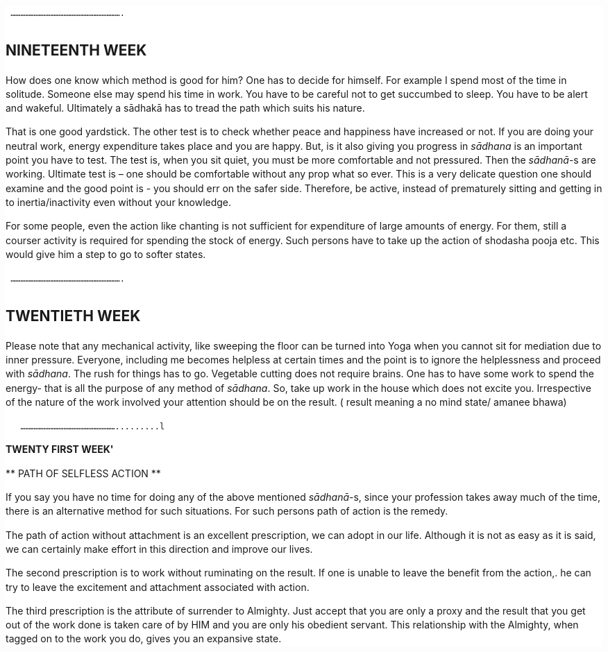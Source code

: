      ………………………………………………………….

## NINETEENTH  WEEK 

How does one know which method is good for him? One has to decide for himself. For example I spend most of the time in solitude. Someone else may spend his time in work. You have to be careful not to get succumbed to sleep. You have to be alert and wakeful. Ultimately a sādhakā has to tread the path which suits his nature.

That is one good yardstick. The other test is to check whether peace and happiness have increased or not. If you are doing your neutral work, energy expenditure takes place and you are happy. But, is it also giving you progress in _sādhana_ is an important point you have to test. The test is, when you sit quiet, you must be more comfortable and not pressured. Then the _sādhanā_-s are working. Ultimate test is – one should be comfortable without any prop what so ever. This is a very delicate question one should examine and the good point is - you should err on the safer side. Therefore, be active, instead of prematurely sitting and getting in to inertia/inactivity even without your knowledge.

For some people, even the action like chanting is not sufficient for expenditure of large amounts of energy. For them, still a courser activity is required for spending the stock of energy.  Such persons have to take up the action of shodasha pooja etc.  This would give him a step to go to softer states.

     ………………………………………………………….

## TWENTIETH WEEK 

Please note that any mechanical activity, like sweeping the floor can be turned into Yoga when you cannot sit for mediation due to inner pressure. Everyone, including me becomes helpless at certain times and the point is to ignore the helplessness and proceed with _sādhana_. The rush for things has to go. Vegetable cutting does not require brains. One has to have some work to spend the energy- that is all the purpose of any method of _sādhana_. So, take up work in the house which does not excite you. Irrespective of the nature of the work involved your attention should be on the result. ( result meaning a no mind state/ amanee bhawa)

       ………………………………………………….........l

**TWENTY FIRST WEEK'**

**                          PATH OF SELFLESS ACTION  	**

If you say you have no time for doing any of the above mentioned _sādhanā_-s, since your profession takes away much of the time, there is an alternative method for such situations. For such persons path of action  is the remedy.

The path of action without attachment is an excellent prescription, we can adopt in our life. Although it is not as easy as it is said, we can certainly make effort in this direction and improve our lives.

The second prescription is to work without ruminating on the result. If one is unable to leave the benefit from the action,. he can try to leave the excitement  and attachment associated with action.

The third prescription is the attribute of surrender to Almighty. Just accept that you are only a proxy and the result that you get out of the work done is taken care of by HIM and you are only his obedient servant. This relationship with the Almighty, when tagged on to the work you do, gives you an expansive state.

